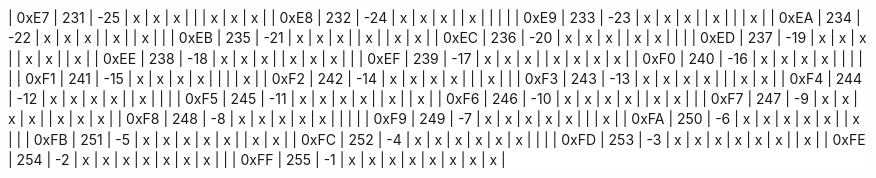 | 0xE7 | 231 |          -25 |                x               |         x         |         x        |                    |                                  |                 x                |         x        |        x       |
| 0xE8 | 232 |          -24 |                x               |         x         |         x        |                    |                 x                |                                  |                  |                |
| 0xE9 | 233 |          -23 |                x               |         x         |         x        |                    |                 x                |                                  |                  |        x       |
| 0xEA | 234 |          -22 |                x               |         x         |         x        |                    |                 x                |                                  |         x        |                |
| 0xEB | 235 |          -21 |                x               |         x         |         x        |                    |                 x                |                                  |         x        |        x       |
| 0xEC | 236 |          -20 |                x               |         x         |         x        |                    |                 x                |                 x                |                  |                |
| 0xED | 237 |          -19 |                x               |         x         |         x        |                    |                 x                |                 x                |                  |        x       |
| 0xEE | 238 |          -18 |                x               |         x         |         x        |                    |                 x                |                 x                |         x        |                |
| 0xEF | 239 |          -17 |                x               |         x         |         x        |                    |                 x                |                 x                |         x        |        x       |
| 0xF0 | 240 |          -16 |                x               |         x         |         x        |          x         |                                  |                                  |                  |                |
| 0xF1 | 241 |          -15 |                x               |         x         |         x        |          x         |                                  |                                  |                  |        x       |
| 0xF2 | 242 |          -14 |                x               |         x         |         x        |          x         |                                  |                                  |         x        |                |
| 0xF3 | 243 |          -13 |                x               |         x         |         x        |          x         |                                  |                                  |         x        |        x       |
| 0xF4 | 244 |          -12 |                x               |         x         |         x        |          x         |                                  |                 x                |                  |                |
| 0xF5 | 245 |          -11 |                x               |         x         |         x        |          x         |                                  |                 x                |                  |        x       |
| 0xF6 | 246 |          -10 |                x               |         x         |         x        |          x         |                                  |                 x                |         x        |                |
| 0xF7 | 247 |           -9 |                x               |         x         |         x        |          x         |                                  |                 x                |         x        |        x       |
| 0xF8 | 248 |           -8 |                x               |         x         |         x        |          x         |                 x                |                                  |                  |                |
| 0xF9 | 249 |           -7 |                x               |         x         |         x        |          x         |                 x                |                                  |                  |        x       |
| 0xFA | 250 |           -6 |                x               |         x         |         x        |          x         |                 x                |                                  |         x        |                |
| 0xFB | 251 |           -5 |                x               |         x         |         x        |          x         |                 x                |                                  |         x        |        x       |
| 0xFC | 252 |           -4 |                x               |         x         |         x        |          x         |                 x                |                 x                |                  |                |
| 0xFD | 253 |           -3 |                x               |         x         |         x        |          x         |                 x                |                 x                |                  |        x       |
| 0xFE | 254 |           -2 |                x               |         x         |         x        |          x         |                 x                |                 x                |         x        |                |
| 0xFF | 255 |           -1 |                x               |         x         |         x        |          x         |                 x                |                 x                |         x        |        x       |